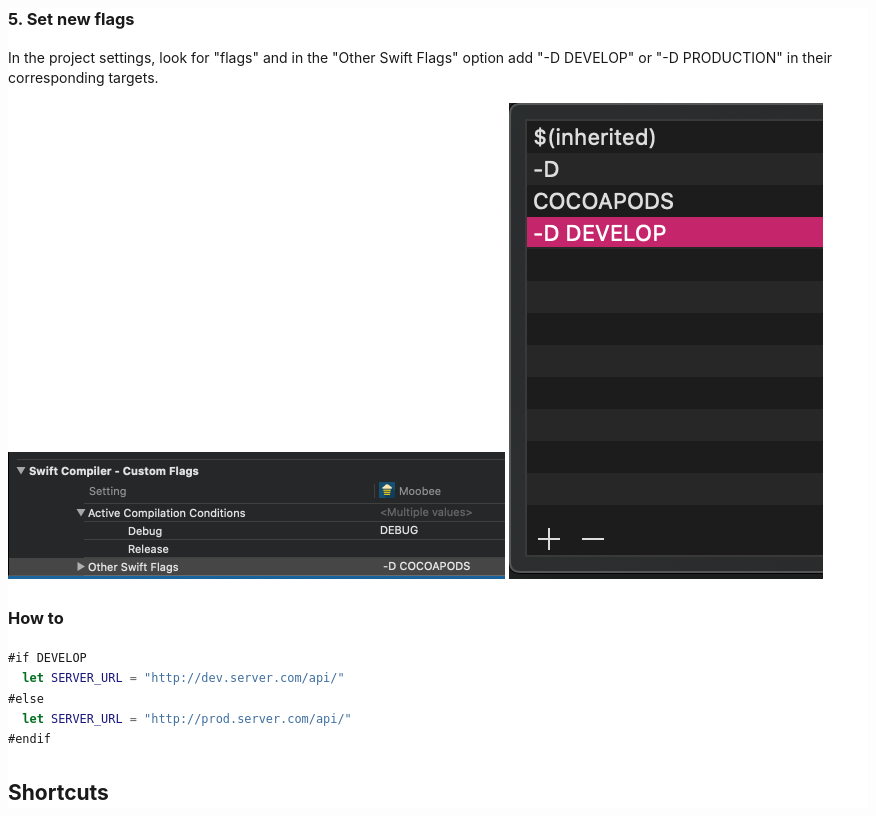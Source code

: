 ### 5. Set new flags

In the project settings, look for "flags" and in the "Other Swift Flags" option add "-D DEVELOP" or "-D PRODUCTION" in their corresponding targets.

![ChangeFlag](Assets/ChangeFlag.png)
![AddFlag](Assets/AddFlag.png)

### How to

```swift
#if DEVELOP
  let SERVER_URL = "http://dev.server.com/api/"
#else
  let SERVER_URL = "http://prod.server.com/api/"
#endif
```

## **Shortcuts**
